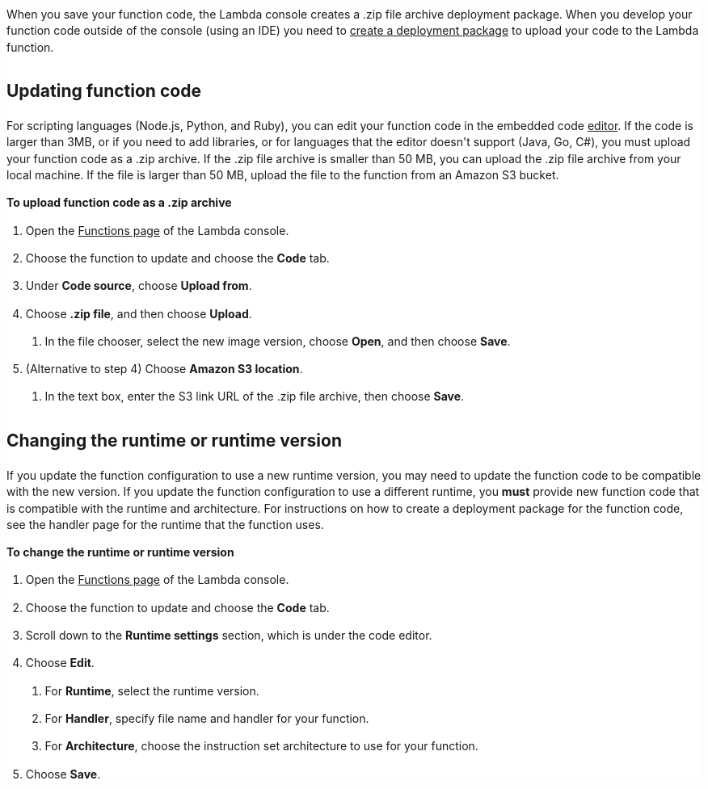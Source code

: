 When you save your function code, the Lambda console creates a \.zip file archive deployment package\. When you develop your function code outside of the console \(using an IDE\) you need to [create a deployment package](nodejs-package.md) to upload your code to the Lambda function\.

## Updating function code<a name="configuration-function-update"></a>

For scripting languages \(Node\.js, Python, and Ruby\), you can edit your function code in the embedded code [editor](foundation-console.md#code-editor)\. If the code is larger than 3MB, or if you need to add libraries, or for languages that the editor doesn't support \(Java, Go, C\#\), you must upload your function code as a \.zip archive\. If the \.zip file archive is smaller than 50 MB, you can upload the \.zip file archive from your local machine\. If the file is larger than 50 MB, upload the file to the function from an Amazon S3 bucket\.

**To upload function code as a \.zip archive**

1. Open the [Functions page](https://console.aws.amazon.com/lambda/home#/functions) of the Lambda console\.

1. Choose the function to update and choose the **Code** tab\.

1. Under **Code source**, choose **Upload from**\.

1. Choose **\.zip file**, and then choose **Upload**\. 

   1. In the file chooser, select the new image version, choose **Open**, and then choose **Save**\.

1. \(Alternative to step 4\) Choose **Amazon S3 location**\.

   1. In the text box, enter the S3 link URL of the \.zip file archive, then choose **Save**\.

## Changing the runtime or runtime version<a name="configuration-function-runtime"></a>

If you update the function configuration to use a new runtime version, you may need to update the function code to be compatible with the new version\. If you update the function configuration to use a different runtime, you **must** provide new function code that is compatible with the runtime and architecture\. For instructions on how to create a deployment package for the function code, see the handler page for the runtime that the function uses\.

**To change the runtime or runtime version**

1. Open the [Functions page](https://console.aws.amazon.com/lambda/home#/functions) of the Lambda console\.

1. Choose the function to update and choose the **Code** tab\.

1. Scroll down to the **Runtime settings** section, which is under the code editor\.

1. Choose **Edit**\.

   1. For **Runtime**, select the runtime version\.

   1. For **Handler**, specify file name and handler for your function\.

   1. For **Architecture**, choose the instruction set architecture to use for your function\.

1. Choose **Save**\.
